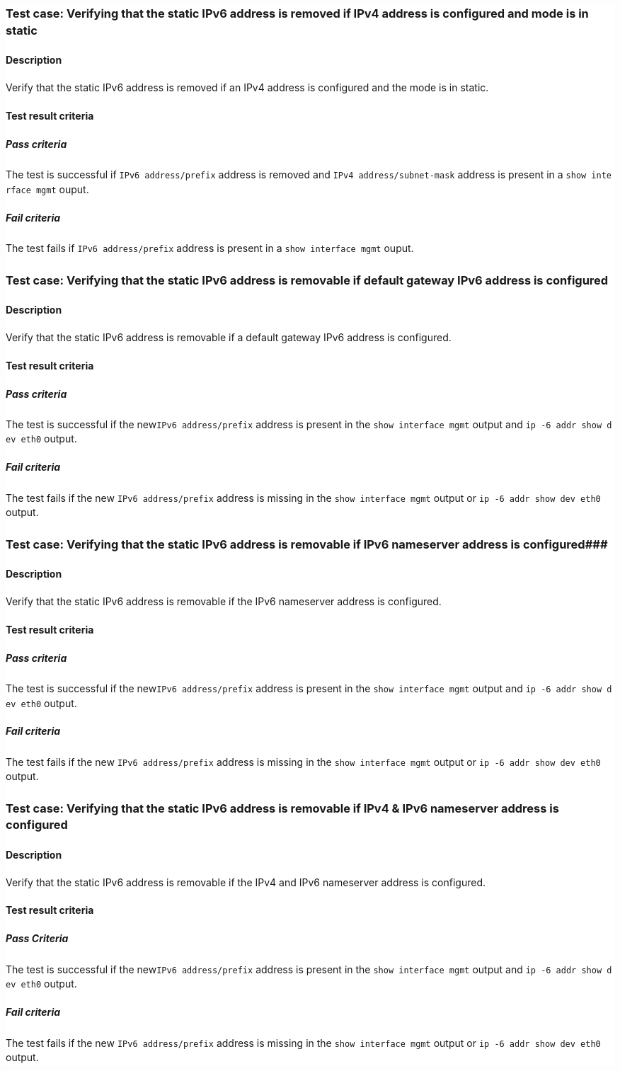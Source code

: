 
### Test case: Verifying that the static IPv6 address is removed if IPv4 address is configured and mode is in static ###
#### Description ####
Verify that the static IPv6 address is removed if an IPv4 address is configured and the mode is in static.
#### Test result criteria ###
##### Pass criteria ####
The test is successful if `IPv6 address/prefix` address is removed and `IPv4 address/subnet-mask` address is present in a `show interface mgmt` ouput.
##### Fail criteria ####
The test fails if `IPv6 address/prefix` address is present in a `show interface mgmt` ouput.


### Test case: Verifying that the static IPv6 address is removable if default gateway IPv6 address is configured ###
#### Description ####
Verify that the static IPv6 address is removable if a default gateway IPv6 address is configured.
#### Test result criteria ###
##### Pass criteria ####
The test is successful if the  new`IPv6 address/prefix` address is present in the `show interface mgmt` output and `ip -6 addr show dev eth0` output.
##### Fail criteria ####
The test fails if the new `IPv6 address/prefix` address is missing in the `show interface mgmt` output or `ip -6 addr show dev eth0` output.


### Test case: Verifying that the static IPv6 address is removable if IPv6 nameserver address is configured###
#### Description ####
Verify that the static IPv6 address is removable if the IPv6 nameserver address is configured.
#### Test result criteria ###
##### Pass criteria ####
The test is successful if the  new`IPv6 address/prefix` address is present in the `show interface mgmt` output and `ip -6 addr show dev eth0` output.
##### Fail criteria ####
The test fails if the new `IPv6 address/prefix` address is missing in the `show interface mgmt` output or `ip -6 addr show dev eth0` output.


### Test case: Verifying that the static IPv6 address is removable if IPv4 & IPv6 nameserver address is configured ###
#### Description ####
Verify that the static IPv6 address is removable if the IPv4 and IPv6 nameserver address is configured.
#### Test result criteria ###
##### Pass Criteria ####
The test is successful if the  new`IPv6 address/prefix` address is present in the `show interface mgmt` output and `ip -6 addr show dev eth0` output.
##### Fail criteria ####
The test fails if the new `IPv6 address/prefix` address is missing in the `show interface mgmt` output or `ip -6 addr show dev eth0` output.
